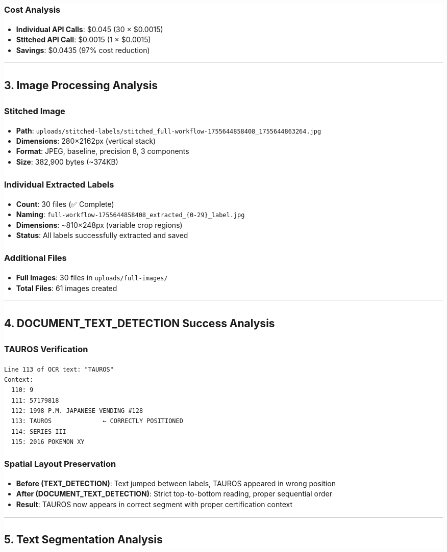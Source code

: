 ### Cost Analysis
- **Individual API Calls**: $0.045 (30 × $0.0015)
- **Stitched API Call**: $0.0015 (1 × $0.0015) 
- **Savings**: $0.0435 (97% cost reduction)

---

## 3. Image Processing Analysis

### Stitched Image
- **Path**: `uploads/stitched-labels/stitched_full-workflow-1755644858408_1755644863264.jpg`
- **Dimensions**: 280×2162px (vertical stack)
- **Format**: JPEG, baseline, precision 8, 3 components
- **Size**: 382,900 bytes (~374KB)

### Individual Extracted Labels
- **Count**: 30 files (✅ Complete)
- **Naming**: `full-workflow-1755644858408_extracted_{0-29}_label.jpg`
- **Dimensions**: ~810×248px (variable crop regions)
- **Status**: All labels successfully extracted and saved

### Additional Files
- **Full Images**: 30 files in `uploads/full-images/`
- **Total Files**: 61 images created

---

## 4. DOCUMENT_TEXT_DETECTION Success Analysis

### TAUROS Verification
```
Line 113 of OCR text: "TAUROS"
Context:
  110: 9
  111: 57179818
  112: 1998 P.M. JAPANESE VENDING #128
  113: TAUROS              ← CORRECTLY POSITIONED
  114: SERIES III
  115: 2016 POKEMON XY
```

### Spatial Layout Preservation
- **Before (TEXT_DETECTION)**: Text jumped between labels, TAUROS appeared in wrong position
- **After (DOCUMENT_TEXT_DETECTION)**: Strict top-to-bottom reading, proper sequential order
- **Result**: TAUROS now appears in correct segment with proper certification context

---

## 5. Text Segmentation Analysis
